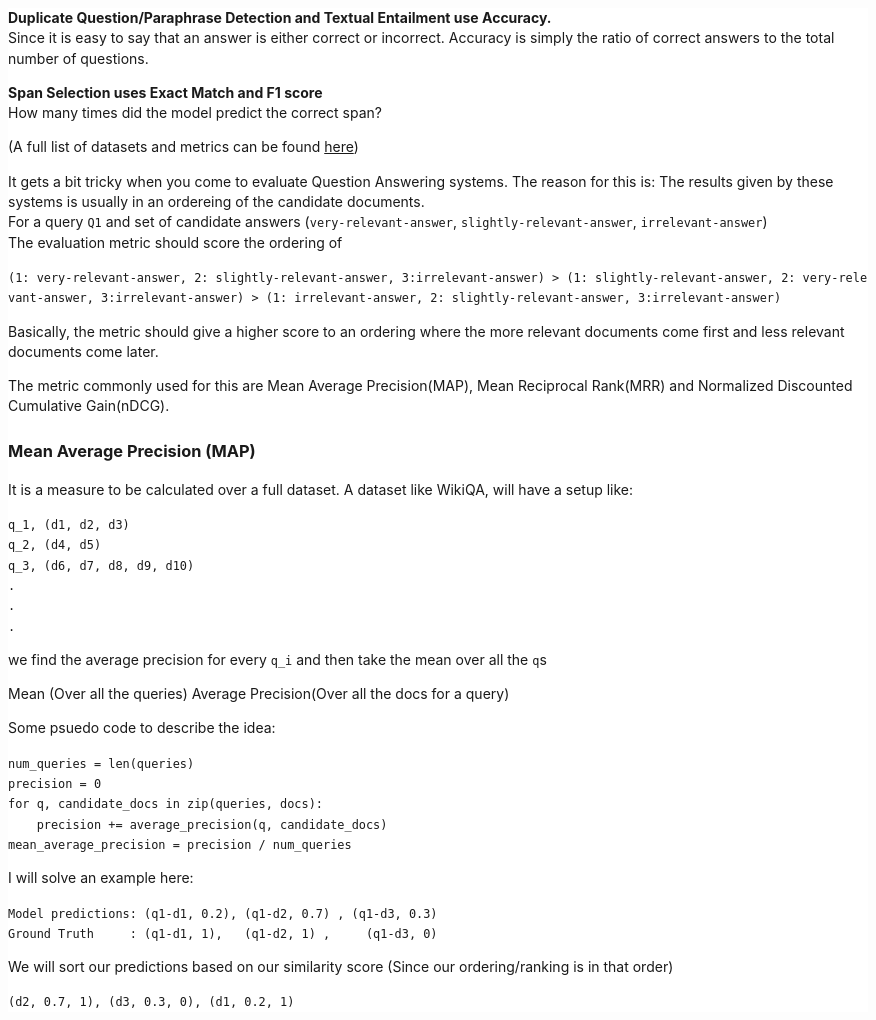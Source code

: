 **Duplicate Question/Paraphrase Detection and Textual Entailment use Accuracy.** <br/>Since it is easy to say that an answer is either correct or incorrect. Accuracy is simply the ratio of correct answers to the total number of questions.

**Span Selection uses Exact Match and F1 score** <br/> How many times did the model predict the correct span?

(A full list of datasets and metrics can be found [here](https://github.com/aneesh-joshi/aneesh-joshi.github.io/blob/master/_posts/2018-07-18-dataset-description.markdown))

It gets a bit tricky when you come to evaluate Question Answering systems. The reason for this is: The results given by these systems is usually in an ordereing of the candidate documents.<br/>
For a query `Q1` and set of candidate answers (`very-relevant-answer`, `slightly-relevant-answer`, `irrelevant-answer`)<br/>
The evaluation metric should score the ordering of <br/>

	(1: very-relevant-answer, 2: slightly-relevant-answer, 3:irrelevant-answer) > (1: slightly-relevant-answer, 2: very-relevant-answer, 3:irrelevant-answer) > (1: irrelevant-answer, 2: slightly-relevant-answer, 3:irrelevant-answer)

Basically, the metric should give a higher score to an ordering where the more relevant documents come first and less relevant documents come later.

The metric commonly used for this are Mean Average Precision(MAP), Mean Reciprocal Rank(MRR) and Normalized Discounted Cumulative Gain(nDCG).

### Mean Average Precision (MAP)
It is a measure to be calculated over a full dataset. A dataset like WikiQA, will have a setup like:

	q_1, (d1, d2, d3)
	q_2, (d4, d5)
	q_3, (d6, d7, d8, d9, d10)
	.
	.
	.

we find the average precision for every `q_i` and then take the mean over all the `q`s

Mean (Over all the queries) Average Precision(Over all the docs for a query)

Some psuedo code to describe the idea:

	num_queries = len(queries)
	precision = 0
	for q, candidate_docs in zip(queries, docs):
	    precision += average_precision(q, candidate_docs)
	mean_average_precision = precision / num_queries

I will solve an example here:

	Model predictions: (q1-d1, 0.2), (q1-d2, 0.7) , (q1-d3, 0.3)
	Ground Truth     : (q1-d1, 1),   (q1-d2, 1) ,     (q1-d3, 0)

We will sort our predictions based on our similarity score (Since our ordering/ranking is in that order)
	
	(d2, 0.7, 1), (d3, 0.3, 0), (d1, 0.2, 1)
